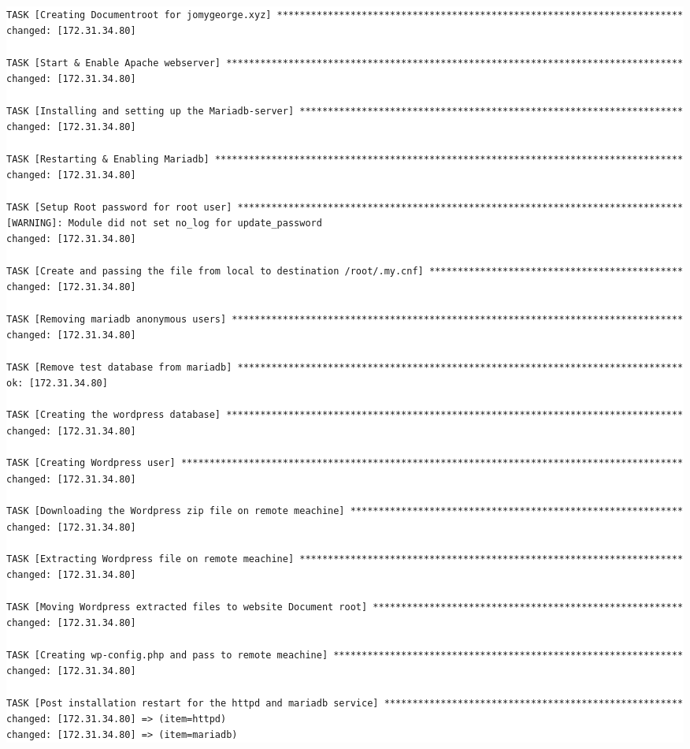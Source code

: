 ```
TASK [Creating Documentroot for jomygeorge.xyz] ************************************************************************
changed: [172.31.34.80]

TASK [Start & Enable Apache webserver] *********************************************************************************
changed: [172.31.34.80]

TASK [Installing and setting up the Mariadb-server] ********************************************************************
changed: [172.31.34.80]

TASK [Restarting & Enabling Mariadb] ***********************************************************************************
changed: [172.31.34.80]

TASK [Setup Root password for root user] *******************************************************************************
[WARNING]: Module did not set no_log for update_password
changed: [172.31.34.80]

TASK [Create and passing the file from local to destination /root/.my.cnf] *********************************************
changed: [172.31.34.80]

TASK [Removing mariadb anonymous users] ********************************************************************************
changed: [172.31.34.80]

TASK [Remove test database from mariadb] *******************************************************************************
ok: [172.31.34.80]

TASK [Creating the wordpress database] *********************************************************************************
changed: [172.31.34.80]

TASK [Creating Wordpress user] *****************************************************************************************
changed: [172.31.34.80]

TASK [Downloading the Wordpress zip file on remote meachine] ***********************************************************
changed: [172.31.34.80]

TASK [Extracting Wordpress file on remote meachine] ********************************************************************
changed: [172.31.34.80]

TASK [Moving Wordpress extracted files to website Document root] *******************************************************
changed: [172.31.34.80]

TASK [Creating wp-config.php and pass to remote meachine] **************************************************************
changed: [172.31.34.80]

TASK [Post installation restart for the httpd and mariadb service] *****************************************************
changed: [172.31.34.80] => (item=httpd)
changed: [172.31.34.80] => (item=mariadb)

```
